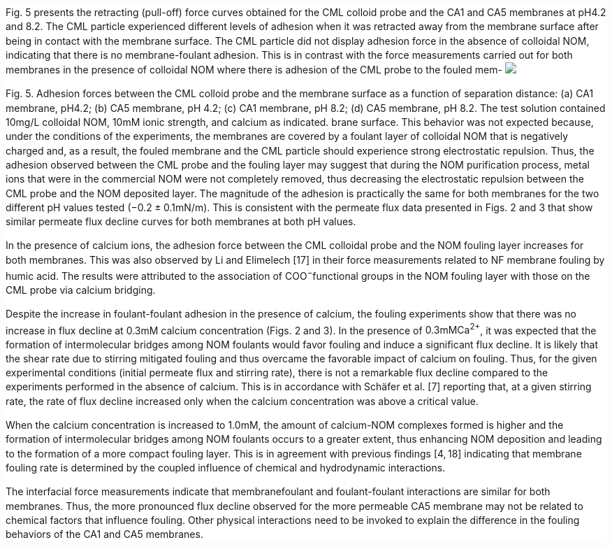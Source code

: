 Fig. 5 presents the retracting (pull-off) force curves obtained for the CML colloid probe and the CA1 and CA5 membranes at $\mathrm{pH} 4.2$ and 8.2. The CML particle experienced different levels of adhesion when it was retracted away from the membrane surface after being in contact with the membrane surface. The CML particle did not display adhesion force in the absence of colloidal NOM, indicating that there is no membrane-foulant adhesion. This is in contrast with the force measurements carried out for both membranes in the presence of colloidal NOM where there is adhesion of the CML probe to the fouled mem-
![](https://cdn.mathpix.com/cropped/2024_04_28_049aa8ff7ff357983cbfg-06.jpg?height=1166&width=1538&top_left_y=1296&top_left_x=270)

Fig. 5. Adhesion forces between the CML colloid probe and the membrane surface as a function of separation distance: (a) CA1 membrane, $\mathrm{pH} 4.2$; (b) CA5 membrane, $\mathrm{pH}$ 4.2; (c) CA1 membrane, $\mathrm{pH}$ 8.2; (d) CA5 membrane, $\mathrm{pH}$ 8.2. The test solution contained $10 \mathrm{mg} / \mathrm{L}$ colloidal NOM, $10 \mathrm{mM}$ ionic strength, and calcium as indicated.
brane surface. This behavior was not expected because, under the conditions of the experiments, the membranes are covered by a foulant layer of colloidal NOM that is negatively charged and, as a result, the fouled membrane and the CML particle should experience strong electrostatic repulsion. Thus, the adhesion observed between the CML probe and the fouling layer may suggest that during the NOM purification process, metal ions that were in the commercial NOM were not completely removed, thus decreasing the electrostatic repulsion between the CML probe and the NOM deposited layer. The magnitude of the adhesion is practically the same for both membranes for the two different $\mathrm{pH}$ values tested $(-0.2 \pm 0.1 \mathrm{mN} / \mathrm{m})$. This is consistent with the permeate flux data presented in Figs. 2 and 3 that show similar permeate flux decline curves for both membranes at both $\mathrm{pH}$ values.

In the presence of calcium ions, the adhesion force between the CML colloidal probe and the NOM fouling layer increases for both membranes. This was also observed by Li and Elimelech [17] in their force measurements related to NF membrane fouling by humic acid. The results were attributed to the association of $\mathrm{COO}^{-}$functional groups in the NOM fouling layer with those on the CML probe via calcium bridging.

Despite the increase in foulant-foulant adhesion in the presence of calcium, the fouling experiments show that there was no increase in flux decline at $0.3 \mathrm{mM}$ calcium concentration (Figs. 2 and 3). In the presence of $0.3 \mathrm{mM} \mathrm{Ca}^{2+}$, it was expected that the formation of intermolecular bridges among NOM foulants would favor fouling and induce a significant flux decline. It is likely that the shear rate due to stirring mitigated fouling and thus overcame the favorable impact of calcium on fouling. Thus, for the given experimental conditions (initial permeate flux and stirring rate), there is not a remarkable flux decline compared to the experiments performed in the absence of calcium. This is in accordance with Schäfer et al. [7] reporting that, at a given stirring rate, the rate of flux decline increased only when the calcium concentration was above a critical value.

When the calcium concentration is increased to $1.0 \mathrm{mM}$, the amount of calcium-NOM complexes formed is higher and the formation of intermolecular bridges among NOM foulants occurs to a greater extent, thus enhancing NOM deposition and leading to the formation of a more compact fouling layer. This is in agreement with previous findings $[4,18]$ indicating that membrane fouling rate is determined by the coupled influence of chemical and hydrodynamic interactions.

The interfacial force measurements indicate that membranefoulant and foulant-foulant interactions are similar for both membranes. Thus, the more pronounced flux decline observed for the more permeable CA5 membrane may not be related to chemical factors that influence fouling. Other physical interactions need to be invoked to explain the difference in the fouling behaviors of the CA1 and CA5 membranes.


[^0]:    * Corresponding author. Tel.: +1 203432 2789; fax: +1 2034327232 .